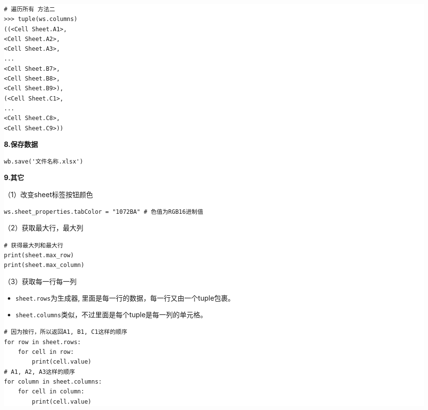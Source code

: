 ```
# 遍历所有 方法二
>>> tuple(ws.columns)
((<Cell Sheet.A1>,
<Cell Sheet.A2>,
<Cell Sheet.A3>,
...
<Cell Sheet.B7>,
<Cell Sheet.B8>,
<Cell Sheet.B9>),
(<Cell Sheet.C1>,
...
<Cell Sheet.C8>,
<Cell Sheet.C9>))

```

**8.保存数据**

```
wb.save('文件名称.xlsx')

```

**9.其它**

（1）改变sheet标签按钮颜色

```
ws.sheet_properties.tabColor = "1072BA" # 色值为RGB16进制值

```

（2）获取最大行，最大列

```
# 获得最大列和最大行
print(sheet.max_row)
print(sheet.max_column)

```

（3）获取每一行每一列

- `sheet.rows`为生成器, 里面是每一行的数据，每一行又由一个tuple包裹。
    
- `sheet.columns`类似，不过里面是每个tuple是每一列的单元格。
    

```
# 因为按行，所以返回A1, B1, C1这样的顺序
for row in sheet.rows:
    for cell in row:
        print(cell.value)
# A1, A2, A3这样的顺序
for column in sheet.columns:
    for cell in column:
        print(cell.value)

```

